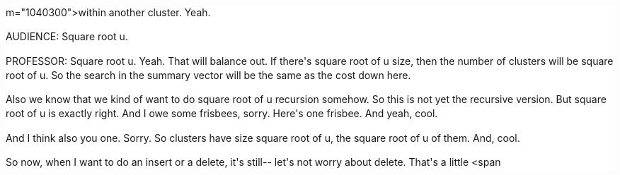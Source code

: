  m="1040300">within</span> <span m="1041762">another</span> <span
  m="1042140">cluster.</span> <span m="1043498">Yeah.</span></p><p><span
  m="1043922">AUDIENCE: Square root</span> <span
  m="1044346">u.</span></p><p><span m="1044770">PROFESSOR: Square</span> <span
  m="1045220">root u.</span> <span m="1046000">Yeah.</span> <span
  m="1046410">That</span> <span m="1046599">will</span> <span
  m="1046720">balance</span> <span m="1047140">out.</span> <span
  m="1047740">If</span> <span m="1047869">there's</span> <span
  m="1047990">square</span> <span m="1048220">root</span> <span
  m="1048310">of</span> <span m="1048390">u</span> <span
  m="1049000">size,</span> <span m="1049640">then</span> <span
  m="1049770">the</span> <span m="1049850">number</span> <span
  m="1050160">of</span> <span m="1050230">clusters</span> <span
  m="1050610">will</span> <span m="1050700">be</span> <span
  m="1050810">square</span> <span m="1051040">root</span> <span
  m="1051110">of</span> <span m="1051200">u.</span> <span m="1051350">So</span>
  <span m="1051490">the</span> <span m="1051600">search</span> <span
  m="1051870">in the</span> <span m="1052000">summary</span> <span
  m="1052310">vector</span> <span m="1052620">will</span> <span
  m="1052710">be</span> <span m="1052840">the</span> <span
  m="1052970">same</span> <span m="1053270">as</span> <span
  m="1053380">the</span> <span m="1053460">cost</span> <span
  m="1053760">down</span> <span m="1053930">here.</span></p><p><span
  m="1054410">Also</span> <span m="1054810">we</span> <span
  m="1054950">know</span> <span m="1055200">that</span> <span
  m="1055320">we</span> <span m="1055460">kind</span> <span
  m="1055690">of</span> <span m="1055750">want</span> <span
  m="1055910">to</span> <span m="1055970">do</span> <span
  m="1056130">square</span> <span m="1056390">root</span> <span
  m="1056460">of</span> <span m="1056540">u</span> <span
  m="1056680">recursion</span> <span m="1057160">somehow.</span> <span
  m="1058000">So</span> <span m="1058150">this</span> <span
  m="1058330">is</span> <span m="1058500">not</span> <span
  m="1058740">yet</span> <span m="1058930">the</span> <span
  m="1058990">recursive</span> <span m="1059460">version.</span> <span
  m="1060030">But</span> <span m="1060610">square</span> <span
  m="1060850">root</span> <span m="1060930">of</span> <span m="1061030">u</span>
  <span m="1061230">is</span> <span m="1061460">exactly</span> <span
  m="1061940">right.</span> <span m="1062140">And I</span> <span m="1062570">owe
  some</span> <span m="1062820">frisbees,</span> <span m="1063270">sorry.</span>
  <span m="1064350">Here's</span> <span m="1064800">one frisbee.</span> <span
  m="1066710">And</span> <span m="1067640">yeah,</span> <span
  m="1069110">cool.</span></p><p><span m="1070860">And</span> <span
  m="1071060">I</span> <span m="1071120">think</span> <span
  m="1071660">also</span> <span m="1073130">you</span> <span
  m="1073600">one.</span> <span m="1074552">Sorry.</span> <span
  m="1076460">So</span> <span m="1078720">clusters</span> <span
  m="1080290">have</span> <span m="1080630">size</span> <span
  m="1081080">square</span> <span m="1081350">root</span> <span
  m="1081430">of</span> <span m="1081570">u,</span> <span m="1082420">the</span>
  <span m="1082520">square</span> <span m="1082770">root</span> <span
  m="1082840">of</span> <span m="1082940">u</span> <span m="1083350">of</span>
  <span m="1083520">them.</span> <span m="1084260">And,</span> <span
  m="1085880">cool.</span></p><p><span m="1086350">So</span> <span
  m="1086520">now,</span> <span m="1086950">when</span> <span
  m="1087140">I</span> <span m="1087210">want</span> <span m="1089220">to</span>
  <span m="1089310">do</span> <span m="1089420">an</span> <span
  m="1089510">insert</span> <span m="1089840">or</span> <span
  m="1089900">a</span> <span m="1090000">delete,</span> <span
  m="1090250">it's</span> <span m="1090360">still--</span> <span
  m="1091980">let's</span> <span m="1092240">not</span> <span
  m="1092360">worry</span> <span m="1092510">about</span> <span
  m="1092730">delete.</span> <span m="1093340">That's</span> <span
  m="1093630">a</span> <span m="1093680">little</span> <span